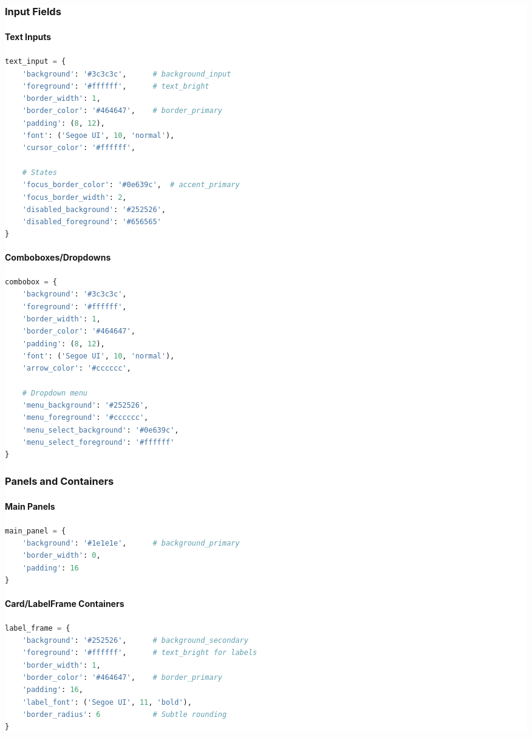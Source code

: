 ### Input Fields

#### Text Inputs
```python
text_input = {
    'background': '#3c3c3c',      # background_input
    'foreground': '#ffffff',      # text_bright
    'border_width': 1,
    'border_color': '#464647',    # border_primary
    'padding': (8, 12),
    'font': ('Segoe UI', 10, 'normal'),
    'cursor_color': '#ffffff',
    
    # States
    'focus_border_color': '#0e639c',  # accent_primary
    'focus_border_width': 2,
    'disabled_background': '#252526',
    'disabled_foreground': '#656565'
}
```

#### Comboboxes/Dropdowns
```python
combobox = {
    'background': '#3c3c3c',
    'foreground': '#ffffff',
    'border_width': 1,
    'border_color': '#464647',
    'padding': (8, 12),
    'font': ('Segoe UI', 10, 'normal'),
    'arrow_color': '#cccccc',
    
    # Dropdown menu
    'menu_background': '#252526',
    'menu_foreground': '#cccccc',
    'menu_select_background': '#0e639c',
    'menu_select_foreground': '#ffffff'
}
```

### Panels and Containers

#### Main Panels
```python
main_panel = {
    'background': '#1e1e1e',      # background_primary
    'border_width': 0,
    'padding': 16
}
```

#### Card/LabelFrame Containers
```python
label_frame = {
    'background': '#252526',      # background_secondary
    'foreground': '#ffffff',      # text_bright for labels
    'border_width': 1,
    'border_color': '#464647',    # border_primary
    'padding': 16,
    'label_font': ('Segoe UI', 11, 'bold'),
    'border_radius': 6            # Subtle rounding
}
```
